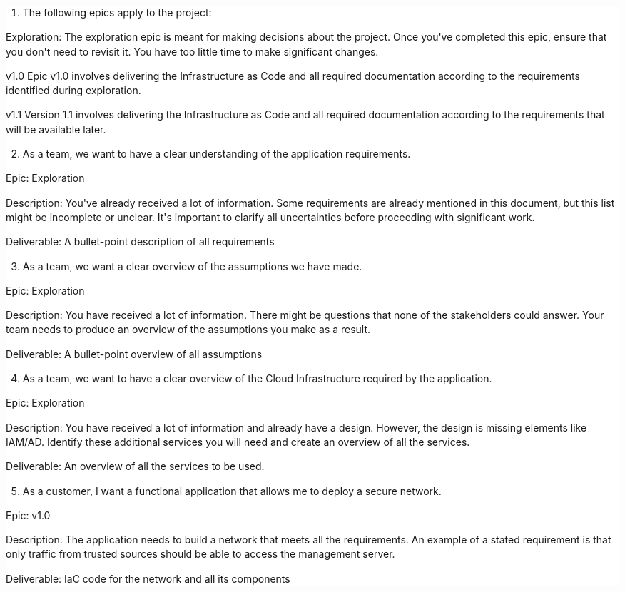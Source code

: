 1. The following epics apply to the project:

Exploration: 
The exploration epic is meant for making decisions about the project. Once you've completed this epic, ensure that you don't need to revisit it. You have too little time to make significant changes.

v1.0
Epic v1.0 involves delivering the Infrastructure as Code and all required documentation according to the requirements identified during exploration.

v1.1
Version 1.1 involves delivering the Infrastructure as Code and all required documentation according to the requirements that will be available later.


2. As a team, we want to have a clear understanding of the application requirements.

Epic: Exploration

Description:
You've already received a lot of information. Some requirements are already mentioned in this document, but this list might be incomplete or unclear. It's important to clarify all uncertainties before proceeding with significant work.

Deliverable:
A bullet-point description of all requirements

3. As a team, we want a clear overview of the assumptions we have made.

Epic: Exploration

Description:
You have received a lot of information. There might be questions that none of the stakeholders could answer. Your team needs to produce an overview of the assumptions you make as a result.

Deliverable:
A bullet-point overview of all assumptions

4. As a team, we want to have a clear overview of the Cloud Infrastructure required by the application.

Epic: Exploration

Description:
You have received a lot of information and already have a design. However, the design is missing elements like IAM/AD. Identify these additional services you will need and create an overview of all the services.

Deliverable:
An overview of all the services to be used.

5. As a customer, I want a functional application that allows me to deploy a secure network.

Epic: v1.0

Description:
The application needs to build a network that meets all the requirements. An example of a stated requirement is that only traffic from trusted sources should be able to access the management server.

Deliverable:
IaC code for the network and all its components
